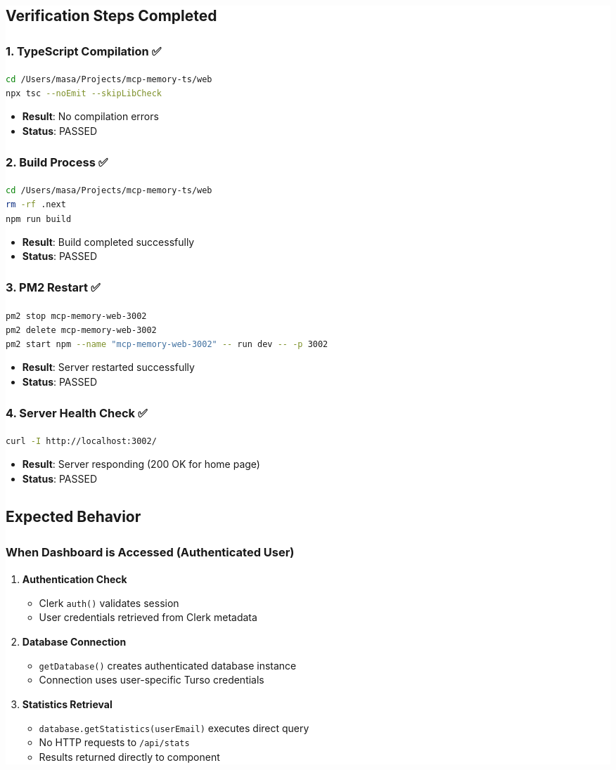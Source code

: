 ## Verification Steps Completed

### 1. TypeScript Compilation ✅
```bash
cd /Users/masa/Projects/mcp-memory-ts/web
npx tsc --noEmit --skipLibCheck
```
- **Result**: No compilation errors
- **Status**: PASSED

### 2. Build Process ✅
```bash
cd /Users/masa/Projects/mcp-memory-ts/web
rm -rf .next
npm run build
```
- **Result**: Build completed successfully
- **Status**: PASSED

### 3. PM2 Restart ✅
```bash
pm2 stop mcp-memory-web-3002
pm2 delete mcp-memory-web-3002
pm2 start npm --name "mcp-memory-web-3002" -- run dev -- -p 3002
```
- **Result**: Server restarted successfully
- **Status**: PASSED

### 4. Server Health Check ✅
```bash
curl -I http://localhost:3002/
```
- **Result**: Server responding (200 OK for home page)
- **Status**: PASSED

## Expected Behavior

### When Dashboard is Accessed (Authenticated User)

1. **Authentication Check**
   - Clerk `auth()` validates session
   - User credentials retrieved from Clerk metadata

2. **Database Connection**
   - `getDatabase()` creates authenticated database instance
   - Connection uses user-specific Turso credentials

3. **Statistics Retrieval**
   - `database.getStatistics(userEmail)` executes direct query
   - No HTTP requests to `/api/stats`
   - Results returned directly to component
